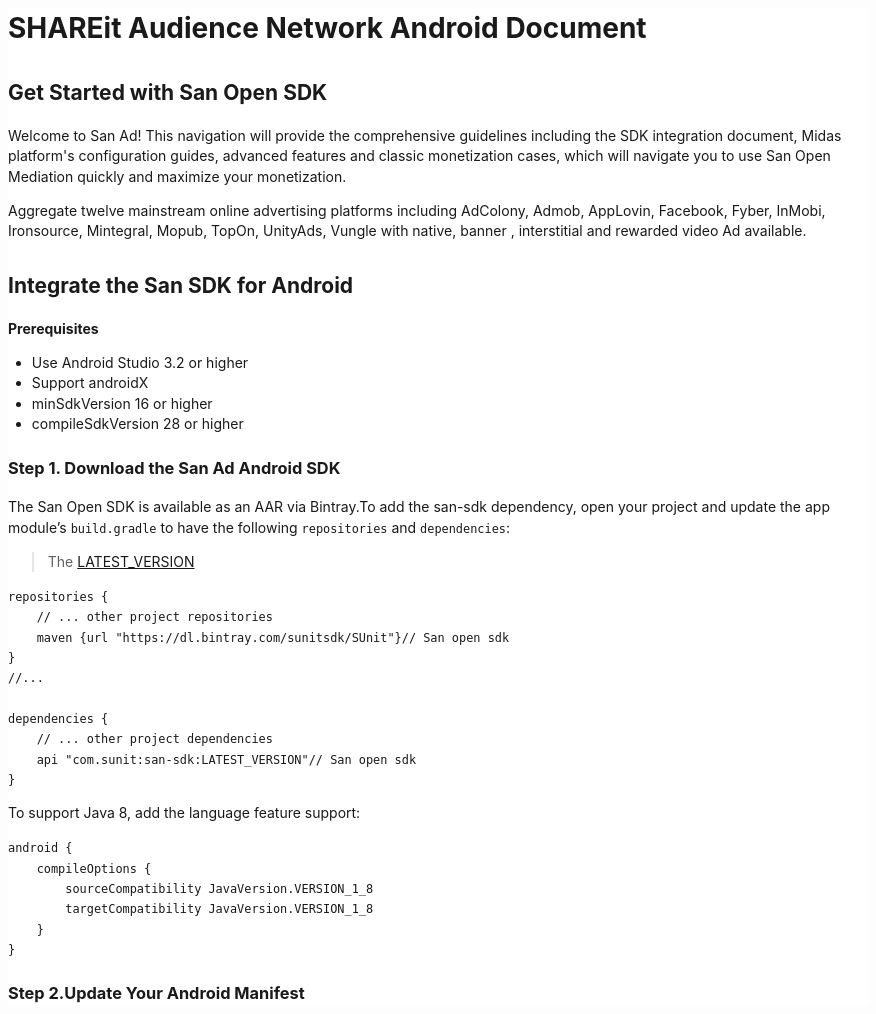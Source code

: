 # SHAREit Audience Network Android Document

## Get Started with San Open SDK

Welcome to San Ad! This navigation will provide the comprehensive guidelines including the SDK integration document, Midas platform's configuration guides, advanced features and classic monetization cases, which will navigate you to use San Open Mediation quickly and maximize your monetization.

Aggregate twelve mainstream online advertising platforms including AdColony, Admob, AppLovin, Facebook, Fyber, InMobi, Ironsource, Mintegral, Mopub, TopOn, UnityAds, Vungle with native, banner , interstitial and rewarded video Ad available.

## Integrate the San SDK for Android
**Prerequisites**
- Use Android Studio 3.2 or higher
- Support androidX
- minSdkVersion 16 or higher
- compileSdkVersion 28 or higher

### Step 1. Download the San Ad Android SDK

The San Open SDK is available as an AAR via Bintray.To add the san-sdk dependency, open your project and update the app module’s `build.gradle` to have the following `repositories` and `dependencies`:

> The [LATEST_VERSION](https://github.com/sunitsdk/SanSdkSample/blob/master/ChangeLog.md)

```
repositories {
    // ... other project repositories
    maven {url "https://dl.bintray.com/sunitsdk/SUnit"}// San open sdk
}
//...

dependencies {
    // ... other project dependencies
    api "com.sunit:san-sdk:LATEST_VERSION"// San open sdk
}
```

To support Java 8, add the language feature support:

```
android {
    compileOptions {
        sourceCompatibility JavaVersion.VERSION_1_8
        targetCompatibility JavaVersion.VERSION_1_8
    }
}
```

### Step 2.Update Your Android Manifest

